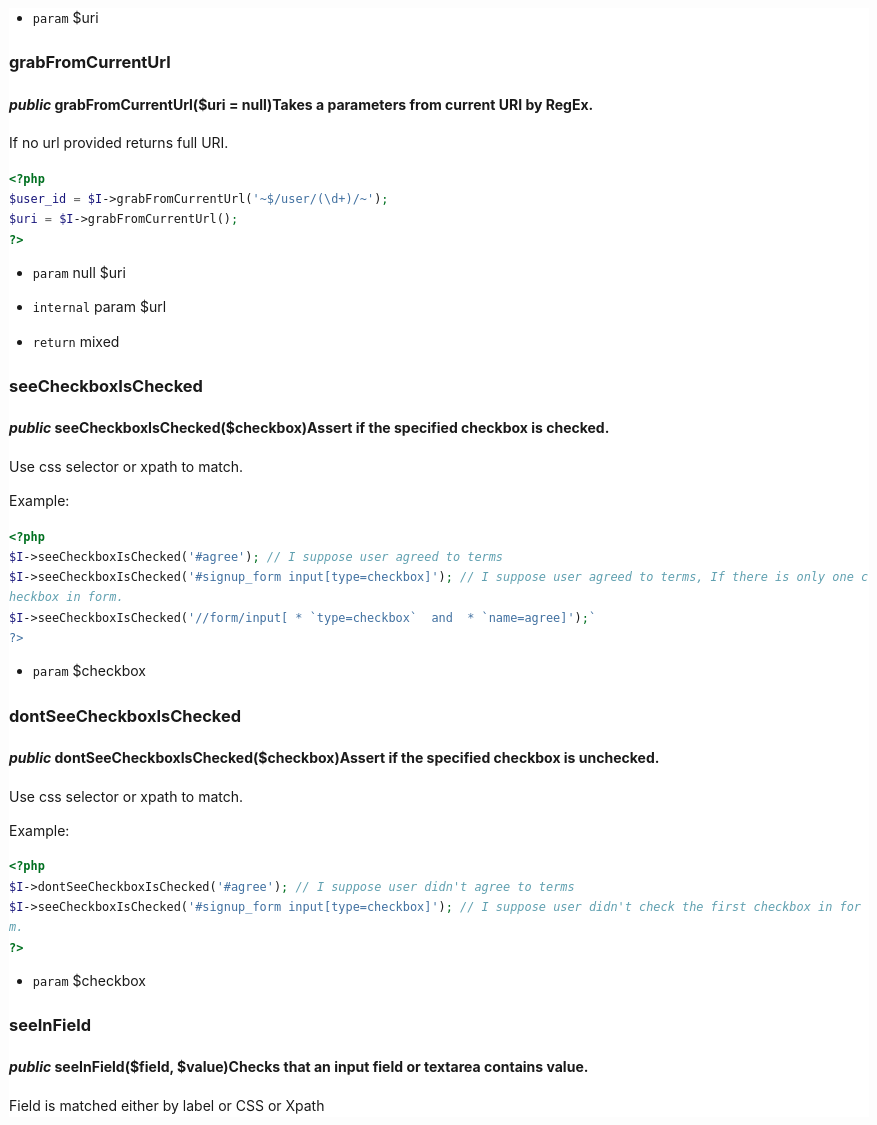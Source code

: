  * `param`  $uri
### grabFromCurrentUrl
#### *public* grabFromCurrentUrl($uri = null)Takes a parameters from current URI by RegEx.
If no url provided returns full URI.

``` php
<?php
$user_id = $I->grabFromCurrentUrl('~$/user/(\d+)/~');
$uri = $I->grabFromCurrentUrl();
?>
```

 * `param`  null $uri

 * `internal`  param $url
 * `return`  mixed
### seeCheckboxIsChecked
#### *public* seeCheckboxIsChecked($checkbox)Assert if the specified checkbox is checked.
Use css selector or xpath to match.

Example:

``` php
<?php
$I->seeCheckboxIsChecked('#agree'); // I suppose user agreed to terms
$I->seeCheckboxIsChecked('#signup_form input[type=checkbox]'); // I suppose user agreed to terms, If there is only one checkbox in form.
$I->seeCheckboxIsChecked('//form/input[ * `type=checkbox`  and  * `name=agree]');` 
?>
```

 * `param`  $checkbox
### dontSeeCheckboxIsChecked
#### *public* dontSeeCheckboxIsChecked($checkbox)Assert if the specified checkbox is unchecked.
Use css selector or xpath to match.

Example:

``` php
<?php
$I->dontSeeCheckboxIsChecked('#agree'); // I suppose user didn't agree to terms
$I->seeCheckboxIsChecked('#signup_form input[type=checkbox]'); // I suppose user didn't check the first checkbox in form.
?>
```

 * `param`  $checkbox
### seeInField
#### *public* seeInField($field, $value)Checks that an input field or textarea contains value.
Field is matched either by label or CSS or Xpath
